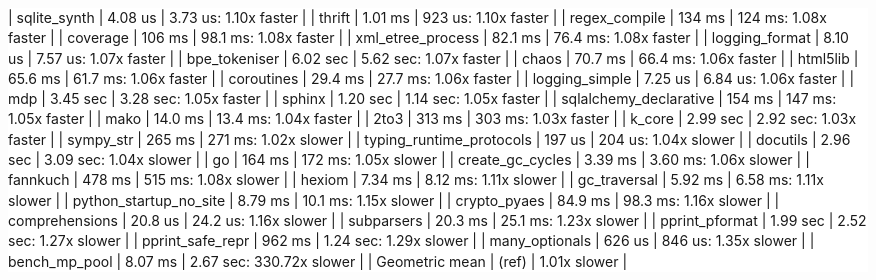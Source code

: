 | sqlite_synth               | 4.08 us                                                  | 3.73 us: 1.10x faster                                                    |
| thrift                     | 1.01 ms                                                  | 923 us: 1.10x faster                                                     |
| regex_compile              | 134 ms                                                   | 124 ms: 1.08x faster                                                     |
| coverage                   | 106 ms                                                   | 98.1 ms: 1.08x faster                                                    |
| xml_etree_process          | 82.1 ms                                                  | 76.4 ms: 1.08x faster                                                    |
| logging_format             | 8.10 us                                                  | 7.57 us: 1.07x faster                                                    |
| bpe_tokeniser              | 6.02 sec                                                 | 5.62 sec: 1.07x faster                                                   |
| chaos                      | 70.7 ms                                                  | 66.4 ms: 1.06x faster                                                    |
| html5lib                   | 65.6 ms                                                  | 61.7 ms: 1.06x faster                                                    |
| coroutines                 | 29.4 ms                                                  | 27.7 ms: 1.06x faster                                                    |
| logging_simple             | 7.25 us                                                  | 6.84 us: 1.06x faster                                                    |
| mdp                        | 3.45 sec                                                 | 3.28 sec: 1.05x faster                                                   |
| sphinx                     | 1.20 sec                                                 | 1.14 sec: 1.05x faster                                                   |
| sqlalchemy_declarative     | 154 ms                                                   | 147 ms: 1.05x faster                                                     |
| mako                       | 14.0 ms                                                  | 13.4 ms: 1.04x faster                                                    |
| 2to3                       | 313 ms                                                   | 303 ms: 1.03x faster                                                     |
| k_core                     | 2.99 sec                                                 | 2.92 sec: 1.03x faster                                                   |
| sympy_str                  | 265 ms                                                   | 271 ms: 1.02x slower                                                     |
| typing_runtime_protocols   | 197 us                                                   | 204 us: 1.04x slower                                                     |
| docutils                   | 2.96 sec                                                 | 3.09 sec: 1.04x slower                                                   |
| go                         | 164 ms                                                   | 172 ms: 1.05x slower                                                     |
| create_gc_cycles           | 3.39 ms                                                  | 3.60 ms: 1.06x slower                                                    |
| fannkuch                   | 478 ms                                                   | 515 ms: 1.08x slower                                                     |
| hexiom                     | 7.34 ms                                                  | 8.12 ms: 1.11x slower                                                    |
| gc_traversal               | 5.92 ms                                                  | 6.58 ms: 1.11x slower                                                    |
| python_startup_no_site     | 8.79 ms                                                  | 10.1 ms: 1.15x slower                                                    |
| crypto_pyaes               | 84.9 ms                                                  | 98.3 ms: 1.16x slower                                                    |
| comprehensions             | 20.8 us                                                  | 24.2 us: 1.16x slower                                                    |
| subparsers                 | 20.3 ms                                                  | 25.1 ms: 1.23x slower                                                    |
| pprint_pformat             | 1.99 sec                                                 | 2.52 sec: 1.27x slower                                                   |
| pprint_safe_repr           | 962 ms                                                   | 1.24 sec: 1.29x slower                                                   |
| many_optionals             | 626 us                                                   | 846 us: 1.35x slower                                                     |
| bench_mp_pool              | 8.07 ms                                                  | 2.67 sec: 330.72x slower                                                 |
| Geometric mean             | (ref)                                                    | 1.01x slower                                                             |
